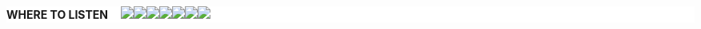 <iframe border="0" class="player__iframe" src="https://anchor.fm/insidethevacuum/embed/episodes/32-Yoroi-and-future-of-blockchain-with-Vicente-Almonacid-EMURGO-e11ilih" width="100%" height="100%" scrolling="no" frameborder="0"></iframe>

**WHERE TO LISTEN** &nbsp; &nbsp;[![](https://vacuumlabs.com/wp-content/plugins/podcast-subscribe-buttons/assets/img/icons/Apple-Podcasts.png)](https://podcasts.apple.com/us/podcast/inside-the-vacuum/id1505101625?uo=4 "Apple-Podcasts")[![](https://vacuumlabs.com/wp-content/plugins/podcast-subscribe-buttons/assets/img/icons/Breaker.png)](https://www.breaker.audio/inside-the-vacuum "Breaker")[![](https://vacuumlabs.com/wp-content/plugins/podcast-subscribe-buttons/assets/img/icons/Google-Podcasts.png)](https://www.google.com/podcasts?feed=aHR0cHM6Ly9hbmNob3IuZm0vcy8xODhkNTE2OC9wb2RjYXN0L3Jzcw== "Google-Podcasts")[![](https://vacuumlabs.com/wp-content/plugins/podcast-subscribe-buttons/assets/img/icons/Overcast.png)](https://overcast.fm/itunes1505101625/inside-the-vacuum "Overcast")[![](https://vacuumlabs.com/wp-content/plugins/podcast-subscribe-buttons/assets/img/icons/PocketCasts.png)](https://pca.st/jdvlp9mq "PocketCasts")[![](https://vacuumlabs.com/wp-content/plugins/podcast-subscribe-buttons/assets/img/icons/Spotify.png)](https://open.spotify.com/show/2wKh1nEPsvZfJc8nZFBFah "Spotify")[![](https://vacuumlabs.com/wp-content/plugins/podcast-subscribe-buttons/assets/img/icons/RSS.png)](https://anchor.fm/s/188d5168/podcast/rss "RSS")

